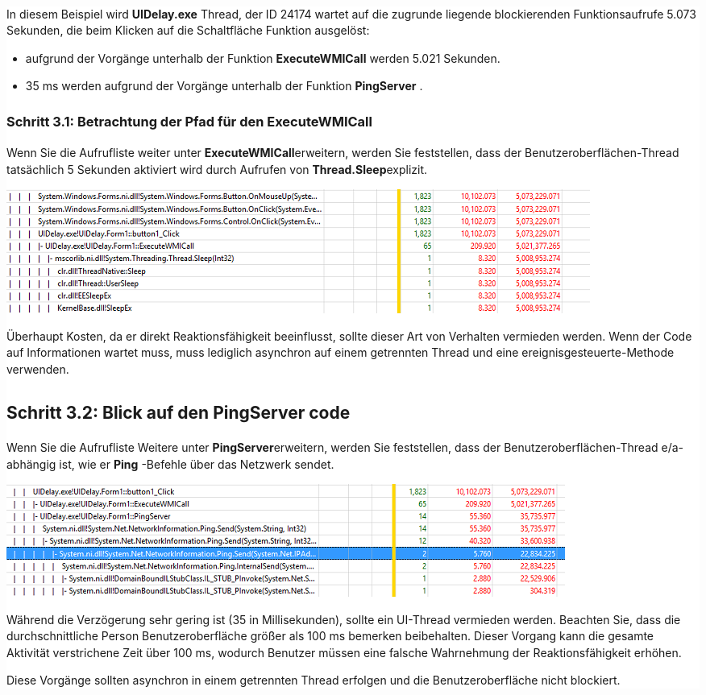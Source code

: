 In diesem Beispiel wird **UIDelay.exe** Thread, der ID 24174 wartet auf die zugrunde liegende blockierenden Funktionsaufrufe 5.073 Sekunden, die beim Klicken auf die Schaltfläche Funktion ausgelöst:

-   aufgrund der Vorgänge unterhalb der Funktion **ExecuteWMICall** werden 5.021 Sekunden.

-   35 ms werden aufgrund der Vorgänge unterhalb der Funktion **PingServer** .

### <a name="step-31-look-at-the-executewmicall-code-path"></a>Schritt 3.1: Betrachtung der Pfad für den ExecuteWMICall

Wenn Sie die Aufrufliste weiter unter **ExecuteWMICall**erweitern, werden Sie feststellen, dass der Benutzeroberflächen-Thread tatsächlich 5 Sekunden aktiviert wird durch Aufrufen von **Thread.Sleep**explizit.

![Screenshot der Beispieldaten in WPA.](images/optimizingperformancelab35.png)

Überhaupt Kosten, da er direkt Reaktionsfähigkeit beeinflusst, sollte dieser Art von Verhalten vermieden werden. Wenn der Code auf Informationen wartet muss, muss lediglich asynchron auf einem getrennten Thread und eine ereignisgesteuerte-Methode verwenden.

## <a name="step-32-look-at-the-pingserver-code"></a>Schritt 3.2: Blick auf den PingServer code


Wenn Sie die Aufrufliste Weitere unter **PingServer**erweitern, werden Sie feststellen, dass der Benutzeroberflächen-Thread e/a-abhängig ist, wie er **Ping** -Befehle über das Netzwerk sendet.

![Screenshot der Beispieldaten in WPA.](images/optimizingperformancelab36.png)

Während die Verzögerung sehr gering ist (35 in Millisekunden), sollte ein UI-Thread vermieden werden. Beachten Sie, dass die durchschnittliche Person Benutzeroberfläche größer als 100 ms bemerken beibehalten. Dieser Vorgang kann die gesamte Aktivität verstrichene Zeit über 100 ms, wodurch Benutzer müssen eine falsche Wahrnehmung der Reaktionsfähigkeit erhöhen.

Diese Vorgänge sollten asynchron in einem getrennten Thread erfolgen und die Benutzeroberfläche nicht blockiert.

 

 






